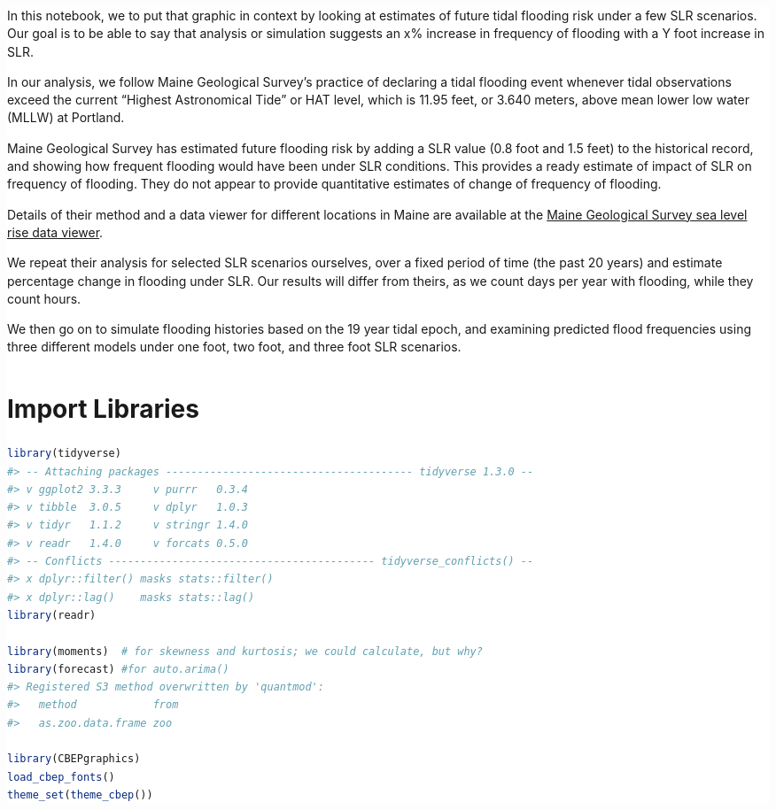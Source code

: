 In this notebook, we to put that graphic in context by looking at
estimates of future tidal flooding risk under a few SLR scenarios. Our
goal is to be able to say that analysis or simulation suggests an x%
increase in frequency of flooding with a Y foot increase in SLR.

In our analysis, we follow Maine Geological Survey’s practice of
declaring a tidal flooding event whenever tidal observations exceed the
current “Highest Astronomical Tide” or HAT level, which is 11.95 feet,
or 3.640 meters, above mean lower low water (MLLW) at Portland.

Maine Geological Survey has estimated future flooding risk by adding a
SLR value (0.8 foot and 1.5 feet) to the historical record, and showing
how frequent flooding would have been under SLR conditions. This
provides a ready estimate of impact of SLR on frequency of flooding.
They do not appear to provide quantitative estimates of change of
frequency of flooding.

Details of their method and a data viewer for different locations in
Maine are available at the [Maine Geological Survey sea level rise data
viewer](https://mgs-collect.site/slr_ticker/slr_dashboard.html).

We repeat their analysis for selected SLR scenarios ourselves, over a
fixed period of time (the past 20 years) and estimate percentage change
in flooding under SLR. Our results will differ from theirs, as we count
days per year with flooding, while they count hours.

We then go on to simulate flooding histories based on the 19 year tidal
epoch, and examining predicted flood frequencies using three different
models under one foot, two foot, and three foot SLR scenarios.

# Import Libraries

``` r
library(tidyverse)
#> -- Attaching packages --------------------------------------- tidyverse 1.3.0 --
#> v ggplot2 3.3.3     v purrr   0.3.4
#> v tibble  3.0.5     v dplyr   1.0.3
#> v tidyr   1.1.2     v stringr 1.4.0
#> v readr   1.4.0     v forcats 0.5.0
#> -- Conflicts ------------------------------------------ tidyverse_conflicts() --
#> x dplyr::filter() masks stats::filter()
#> x dplyr::lag()    masks stats::lag()
library(readr)

library(moments)  # for skewness and kurtosis; we could calculate, but why?
library(forecast) #for auto.arima()
#> Registered S3 method overwritten by 'quantmod':
#>   method            from
#>   as.zoo.data.frame zoo

library(CBEPgraphics)
load_cbep_fonts()
theme_set(theme_cbep())
```
